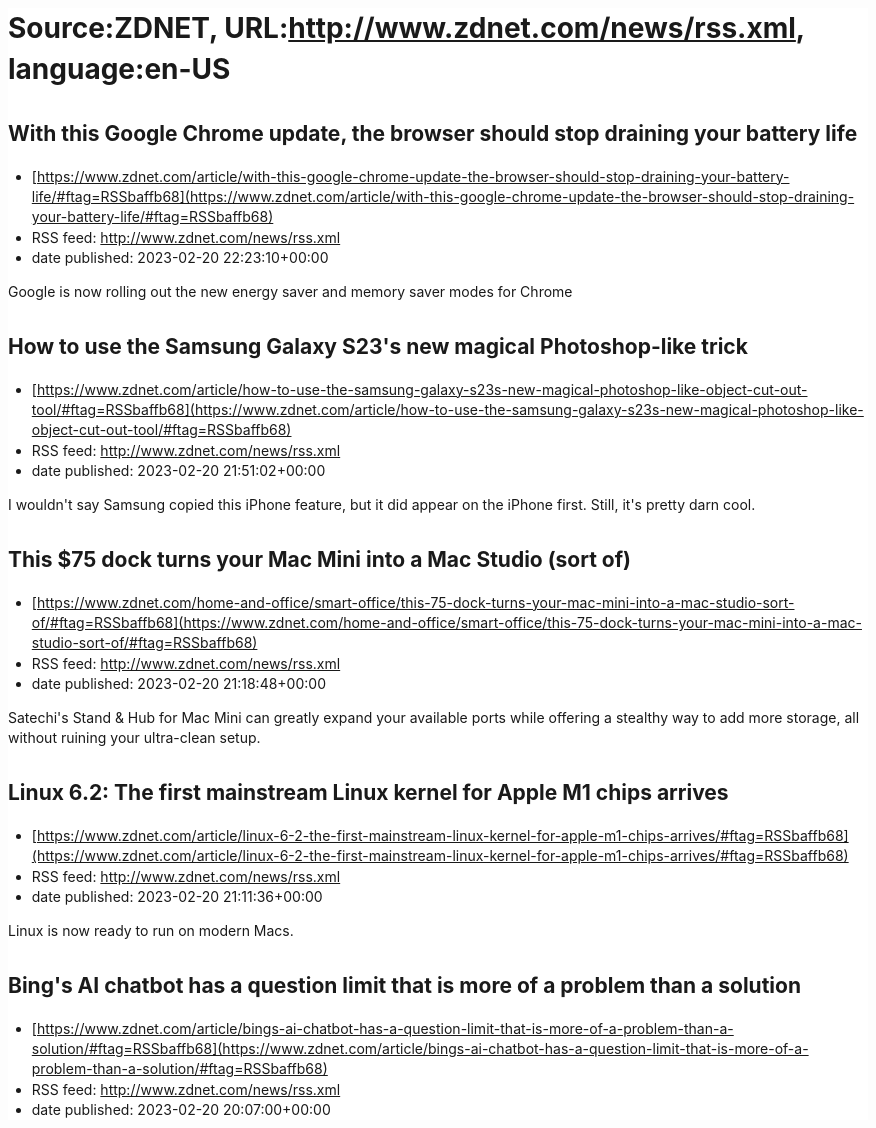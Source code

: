 # Source:ZDNET, URL:http://www.zdnet.com/news/rss.xml, language:en-US

## With this Google Chrome update, the browser should stop draining your battery life
 - [https://www.zdnet.com/article/with-this-google-chrome-update-the-browser-should-stop-draining-your-battery-life/#ftag=RSSbaffb68](https://www.zdnet.com/article/with-this-google-chrome-update-the-browser-should-stop-draining-your-battery-life/#ftag=RSSbaffb68)
 - RSS feed: http://www.zdnet.com/news/rss.xml
 - date published: 2023-02-20 22:23:10+00:00

Google is now rolling out the new energy saver and memory saver modes for Chrome

## How to use the Samsung Galaxy S23's new magical Photoshop-like trick
 - [https://www.zdnet.com/article/how-to-use-the-samsung-galaxy-s23s-new-magical-photoshop-like-object-cut-out-tool/#ftag=RSSbaffb68](https://www.zdnet.com/article/how-to-use-the-samsung-galaxy-s23s-new-magical-photoshop-like-object-cut-out-tool/#ftag=RSSbaffb68)
 - RSS feed: http://www.zdnet.com/news/rss.xml
 - date published: 2023-02-20 21:51:02+00:00

I wouldn't say Samsung copied this iPhone feature, but it did appear on the iPhone first. Still, it's pretty darn cool.

## This $75 dock turns your Mac Mini into a Mac Studio (sort of)
 - [https://www.zdnet.com/home-and-office/smart-office/this-75-dock-turns-your-mac-mini-into-a-mac-studio-sort-of/#ftag=RSSbaffb68](https://www.zdnet.com/home-and-office/smart-office/this-75-dock-turns-your-mac-mini-into-a-mac-studio-sort-of/#ftag=RSSbaffb68)
 - RSS feed: http://www.zdnet.com/news/rss.xml
 - date published: 2023-02-20 21:18:48+00:00

Satechi's Stand & Hub for Mac Mini can greatly expand your available ports while offering a stealthy way to add more storage, all without ruining your ultra-clean setup.

## Linux 6.2: The first mainstream Linux kernel for Apple M1 chips arrives
 - [https://www.zdnet.com/article/linux-6-2-the-first-mainstream-linux-kernel-for-apple-m1-chips-arrives/#ftag=RSSbaffb68](https://www.zdnet.com/article/linux-6-2-the-first-mainstream-linux-kernel-for-apple-m1-chips-arrives/#ftag=RSSbaffb68)
 - RSS feed: http://www.zdnet.com/news/rss.xml
 - date published: 2023-02-20 21:11:36+00:00

Linux is now ready to run on modern Macs.

## Bing's AI chatbot has a question limit that is more of a problem than a solution
 - [https://www.zdnet.com/article/bings-ai-chatbot-has-a-question-limit-that-is-more-of-a-problem-than-a-solution/#ftag=RSSbaffb68](https://www.zdnet.com/article/bings-ai-chatbot-has-a-question-limit-that-is-more-of-a-problem-than-a-solution/#ftag=RSSbaffb68)
 - RSS feed: http://www.zdnet.com/news/rss.xml
 - date published: 2023-02-20 20:07:00+00:00
